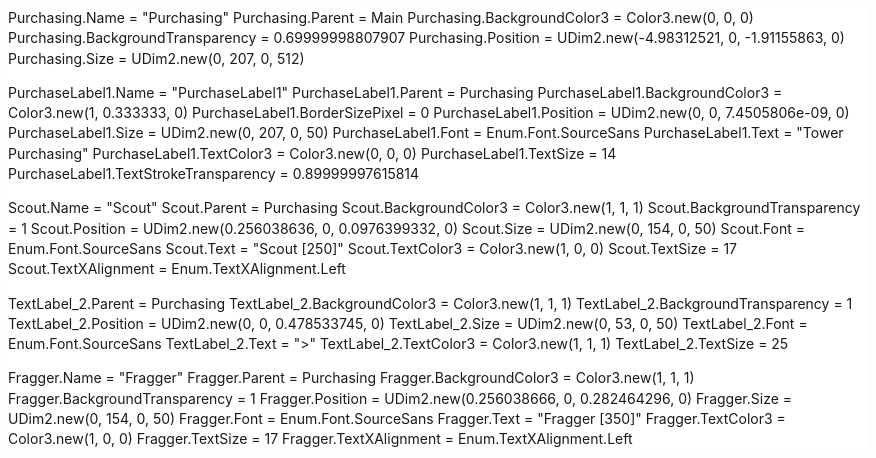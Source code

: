 Purchasing.Name = "Purchasing"
Purchasing.Parent = Main
Purchasing.BackgroundColor3 = Color3.new(0, 0, 0)
Purchasing.BackgroundTransparency = 0.69999998807907
Purchasing.Position = UDim2.new(-4.98312521, 0, -1.91155863, 0)
Purchasing.Size = UDim2.new(0, 207, 0, 512)
 
PurchaseLabel1.Name = "PurchaseLabel1"
PurchaseLabel1.Parent = Purchasing
PurchaseLabel1.BackgroundColor3 = Color3.new(1, 0.333333, 0)
PurchaseLabel1.BorderSizePixel = 0
PurchaseLabel1.Position = UDim2.new(0, 0, 7.4505806e-09, 0)
PurchaseLabel1.Size = UDim2.new(0, 207, 0, 50)
PurchaseLabel1.Font = Enum.Font.SourceSans
PurchaseLabel1.Text = "Tower Purchasing"
PurchaseLabel1.TextColor3 = Color3.new(0, 0, 0)
PurchaseLabel1.TextSize = 14
PurchaseLabel1.TextStrokeTransparency = 0.89999997615814
 
Scout.Name = "Scout"
Scout.Parent = Purchasing
Scout.BackgroundColor3 = Color3.new(1, 1, 1)
Scout.BackgroundTransparency = 1
Scout.Position = UDim2.new(0.256038636, 0, 0.0976399332, 0)
Scout.Size = UDim2.new(0, 154, 0, 50)
Scout.Font = Enum.Font.SourceSans
Scout.Text = "Scout [250]"
Scout.TextColor3 = Color3.new(1, 0, 0)
Scout.TextSize = 17
Scout.TextXAlignment = Enum.TextXAlignment.Left
 
TextLabel_2.Parent = Purchasing
TextLabel_2.BackgroundColor3 = Color3.new(1, 1, 1)
TextLabel_2.BackgroundTransparency = 1
TextLabel_2.Position = UDim2.new(0, 0, 0.478533745, 0)
TextLabel_2.Size = UDim2.new(0, 53, 0, 50)
TextLabel_2.Font = Enum.Font.SourceSans
TextLabel_2.Text = ">"
TextLabel_2.TextColor3 = Color3.new(1, 1, 1)
TextLabel_2.TextSize = 25
 
Fragger.Name = "Fragger"
Fragger.Parent = Purchasing
Fragger.BackgroundColor3 = Color3.new(1, 1, 1)
Fragger.BackgroundTransparency = 1
Fragger.Position = UDim2.new(0.256038666, 0, 0.282464296, 0)
Fragger.Size = UDim2.new(0, 154, 0, 50)
Fragger.Font = Enum.Font.SourceSans
Fragger.Text = "Fragger [350]"
Fragger.TextColor3 = Color3.new(1, 0, 0)
Fragger.TextSize = 17
Fragger.TextXAlignment = Enum.TextXAlignment.Left
 